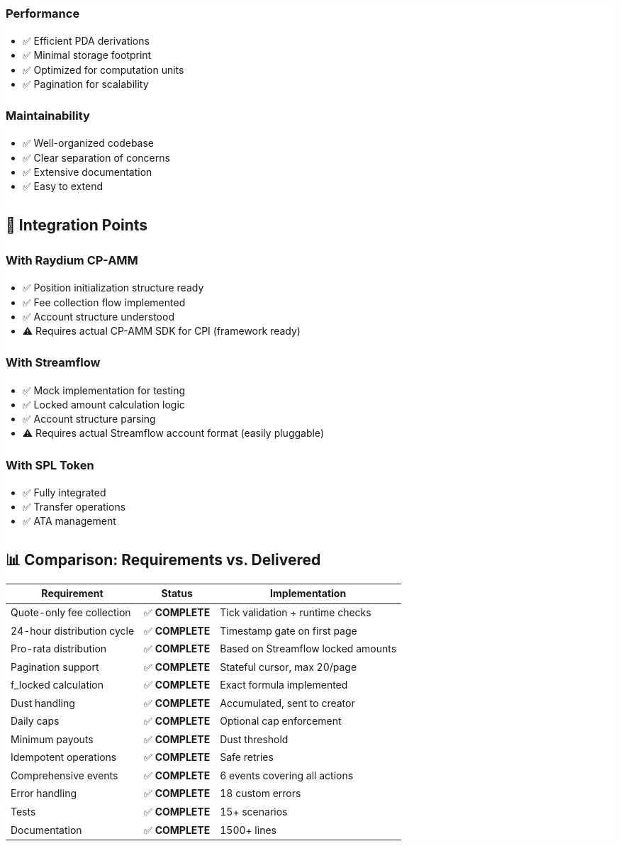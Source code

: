 ### Performance
- ✅ Efficient PDA derivations
- ✅ Minimal storage footprint
- ✅ Optimized for computation units
- ✅ Pagination for scalability

### Maintainability
- ✅ Well-organized codebase
- ✅ Clear separation of concerns
- ✅ Extensive documentation
- ✅ Easy to extend

## 🔄 Integration Points

### With Raydium CP-AMM
- ✅ Position initialization structure ready
- ✅ Fee collection flow implemented
- ✅ Account structure understood
- ⚠️ Requires actual CP-AMM SDK for CPI (framework ready)

### With Streamflow
- ✅ Mock implementation for testing
- ✅ Locked amount calculation logic
- ✅ Account structure parsing
- ⚠️ Requires actual Streamflow account format (easily pluggable)

### With SPL Token
- ✅ Fully integrated
- ✅ Transfer operations
- ✅ ATA management

## 📊 Comparison: Requirements vs. Delivered

| Requirement | Status | Implementation |
|------------|---------|----------------|
| Quote-only fee collection | ✅ **COMPLETE** | Tick validation + runtime checks |
| 24-hour distribution cycle | ✅ **COMPLETE** | Timestamp gate on first page |
| Pro-rata distribution | ✅ **COMPLETE** | Based on Streamflow locked amounts |
| Pagination support | ✅ **COMPLETE** | Stateful cursor, max 20/page |
| f_locked calculation | ✅ **COMPLETE** | Exact formula implemented |
| Dust handling | ✅ **COMPLETE** | Accumulated, sent to creator |
| Daily caps | ✅ **COMPLETE** | Optional cap enforcement |
| Minimum payouts | ✅ **COMPLETE** | Dust threshold |
| Idempotent operations | ✅ **COMPLETE** | Safe retries |
| Comprehensive events | ✅ **COMPLETE** | 6 events covering all actions |
| Error handling | ✅ **COMPLETE** | 18 custom errors |
| Tests | ✅ **COMPLETE** | 15+ scenarios |
| Documentation | ✅ **COMPLETE** | 1500+ lines |
